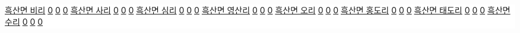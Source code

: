 
  <tr class="item">
    <td><a href="전라남도신안군흑산면비리">흑산면 비리</a></td>
    <td><a href="전라남도신안군흑산면비리">0</a></td>
    <td><a href="전라남도신안군흑산면비리">0</a></td>
    <td><a href="전라남도신안군흑산면비리">0</a></td>
  </tr>
    

  <tr class="item">
    <td><a href="전라남도신안군흑산면사리">흑산면 사리</a></td>
    <td><a href="전라남도신안군흑산면사리">0</a></td>
    <td><a href="전라남도신안군흑산면사리">0</a></td>
    <td><a href="전라남도신안군흑산면사리">0</a></td>
  </tr>
    

  <tr class="item">
    <td><a href="전라남도신안군흑산면심리">흑산면 심리</a></td>
    <td><a href="전라남도신안군흑산면심리">0</a></td>
    <td><a href="전라남도신안군흑산면심리">0</a></td>
    <td><a href="전라남도신안군흑산면심리">0</a></td>
  </tr>
    

  <tr class="item">
    <td><a href="전라남도신안군흑산면영산리">흑산면 영산리</a></td>
    <td><a href="전라남도신안군흑산면영산리">0</a></td>
    <td><a href="전라남도신안군흑산면영산리">0</a></td>
    <td><a href="전라남도신안군흑산면영산리">0</a></td>
  </tr>
    

  <tr class="item">
    <td><a href="전라남도신안군흑산면오리">흑산면 오리</a></td>
    <td><a href="전라남도신안군흑산면오리">0</a></td>
    <td><a href="전라남도신안군흑산면오리">0</a></td>
    <td><a href="전라남도신안군흑산면오리">0</a></td>
  </tr>
    

  <tr class="item">
    <td><a href="전라남도신안군흑산면홍도리">흑산면 홍도리</a></td>
    <td><a href="전라남도신안군흑산면홍도리">0</a></td>
    <td><a href="전라남도신안군흑산면홍도리">0</a></td>
    <td><a href="전라남도신안군흑산면홍도리">0</a></td>
  </tr>
    

  <tr class="item">
    <td><a href="전라남도신안군흑산면태도리">흑산면 태도리</a></td>
    <td><a href="전라남도신안군흑산면태도리">0</a></td>
    <td><a href="전라남도신안군흑산면태도리">0</a></td>
    <td><a href="전라남도신안군흑산면태도리">0</a></td>
  </tr>
    

  <tr class="item">
    <td><a href="전라남도신안군흑산면수리">흑산면 수리</a></td>
    <td><a href="전라남도신안군흑산면수리">0</a></td>
    <td><a href="전라남도신안군흑산면수리">0</a></td>
    <td><a href="전라남도신안군흑산면수리">0</a></td>
  </tr>
    